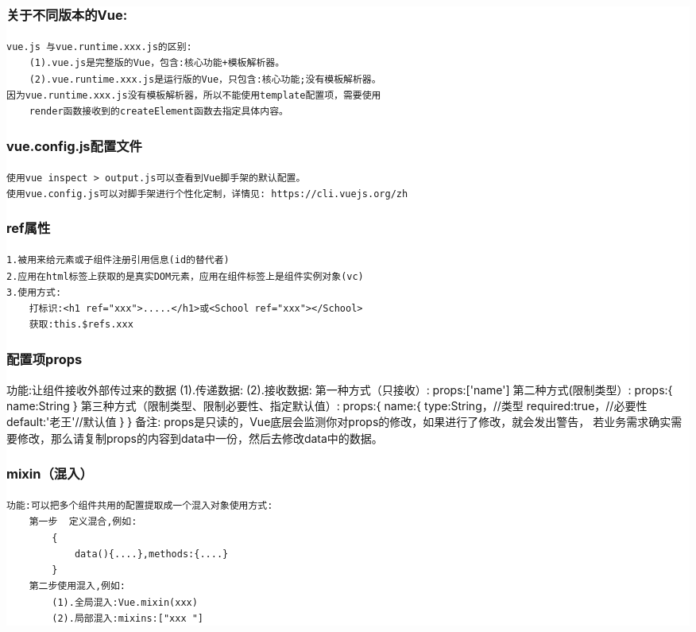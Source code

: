 
### 关于不同版本的Vue:
    vue.js 与vue.runtime.xxx.js的区别:
        (1).vue.js是完整版的Vue，包含:核心功能+模板解析器。
        (2).vue.runtime.xxx.js是运行版的Vue，只包含:核心功能;没有模板解析器。
    因为vue.runtime.xxx.js没有模板解析器，所以不能使用template配置项，需要使用
        render函数接收到的createElement函数去指定具体内容。


### vue.config.js配置文件
    使用vue inspect > output.js可以查看到Vue脚手架的默认配置。
    使用vue.config.js可以对脚手架进行个性化定制，详情见: https://cli.vuejs.org/zh


### ref属性
    1.被用来给元素或子组件注册引用信息(id的替代者)
    2.应用在html标签上获取的是真实DOM元素，应用在组件标签上是组件实例对象(vc)
    3.使用方式:
        打标识:<h1 ref="xxx">.....</h1>或<School ref="xxx"></School>
        获取:this.$refs.xxx


### 配置项props
功能:让组件接收外部传过来的数据
    (1).传递数据:
        <Demo name="xxx"/>
    (2).接收数据:
        第一种方式（只接收）:
            props:['name']
        第二种方式(限制类型）:
            props:{
                name:String
            }
        第三种方式（限制类型、限制必要性、指定默认值）:
        props:{
            name:{
                type:String，//类型
                required:true，//必要性
                default:'老王'//默认值
            }
        }
备注: props是只读的，Vue底层会监测你对props的修改，如果进行了修改，就会发出警告，
    若业务需求确实需要修改，那么请复制props的内容到data中一份，然后去修改data中的数据。


### mixin（混入）
    功能:可以把多个组件共用的配置提取成一个混入对象使用方式:
        第一步  定义混合,例如:
            {
                data(){....},methods:{....}
            }
        第二步使用混入,例如:
            (1).全局混入:Vue.mixin(xxx)
            (2).局部混入:mixins:["xxx "]
